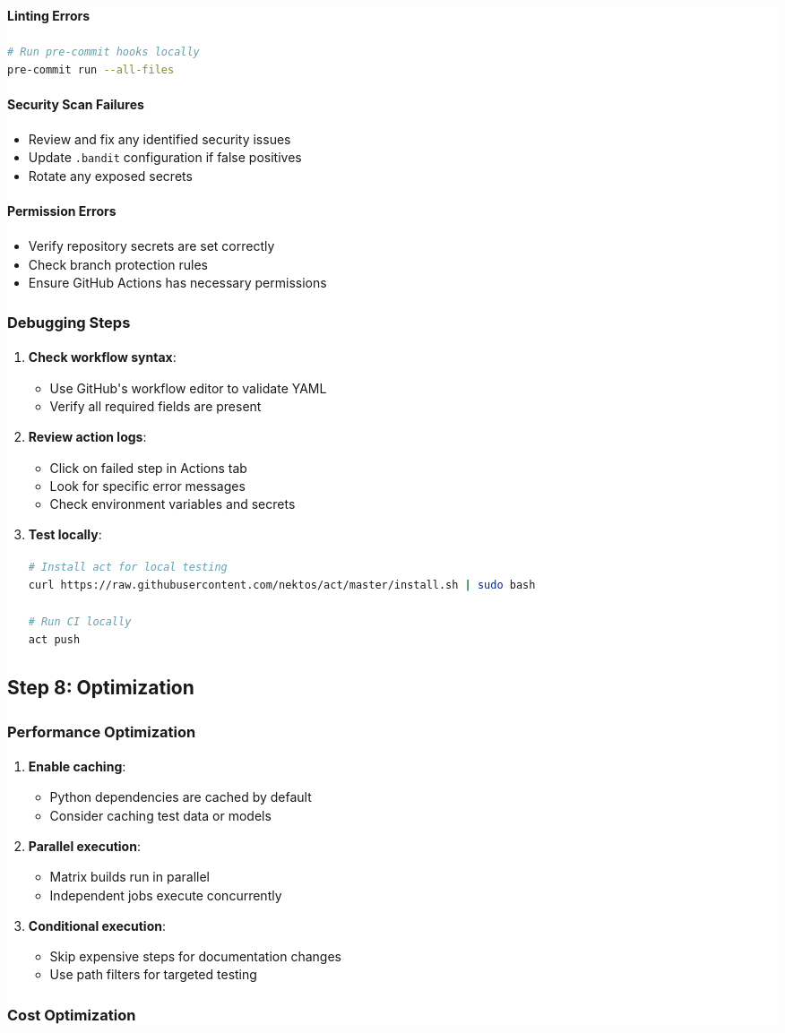 #### Linting Errors
```bash
# Run pre-commit hooks locally
pre-commit run --all-files
```

#### Security Scan Failures
- Review and fix any identified security issues
- Update `.bandit` configuration if false positives
- Rotate any exposed secrets

#### Permission Errors
- Verify repository secrets are set correctly
- Check branch protection rules
- Ensure GitHub Actions has necessary permissions

### Debugging Steps

1. **Check workflow syntax**:
   - Use GitHub's workflow editor to validate YAML
   - Verify all required fields are present

2. **Review action logs**:
   - Click on failed step in Actions tab
   - Look for specific error messages
   - Check environment variables and secrets

3. **Test locally**:
   ```bash
   # Install act for local testing
   curl https://raw.githubusercontent.com/nektos/act/master/install.sh | sudo bash
   
   # Run CI locally
   act push
   ```

## Step 8: Optimization

### Performance Optimization

1. **Enable caching**:
   - Python dependencies are cached by default
   - Consider caching test data or models

2. **Parallel execution**:
   - Matrix builds run in parallel
   - Independent jobs execute concurrently

3. **Conditional execution**:
   - Skip expensive steps for documentation changes
   - Use path filters for targeted testing

### Cost Optimization
